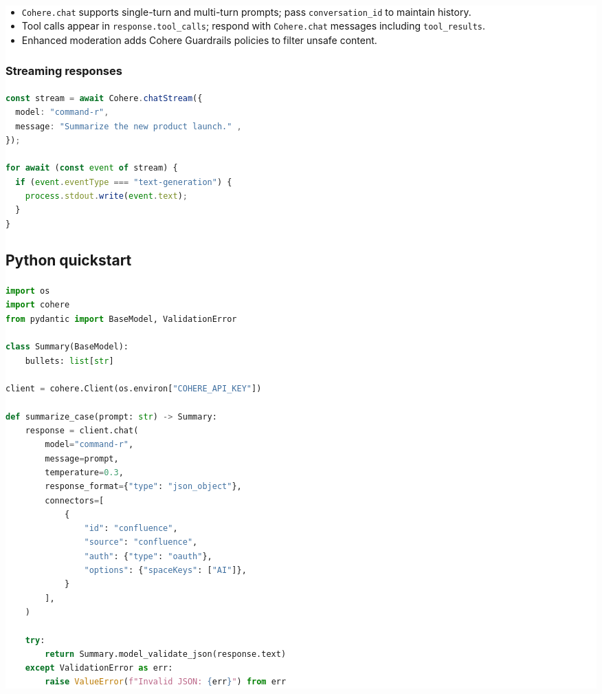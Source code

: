 - `Cohere.chat` supports single-turn and multi-turn prompts; pass `conversation_id` to maintain history.
- Tool calls appear in `response.tool_calls`; respond with `Cohere.chat` messages including `tool_results`.
- Enhanced moderation adds Cohere Guardrails policies to filter unsafe content.

### Streaming responses

```ts
const stream = await Cohere.chatStream({
  model: "command-r",
  message: "Summarize the new product launch." ,
});

for await (const event of stream) {
  if (event.eventType === "text-generation") {
    process.stdout.write(event.text);
  }
}
```

## Python quickstart

```python
import os
import cohere
from pydantic import BaseModel, ValidationError

class Summary(BaseModel):
    bullets: list[str]

client = cohere.Client(os.environ["COHERE_API_KEY"])

def summarize_case(prompt: str) -> Summary:
    response = client.chat(
        model="command-r",
        message=prompt,
        temperature=0.3,
        response_format={"type": "json_object"},
        connectors=[
            {
                "id": "confluence",
                "source": "confluence",
                "auth": {"type": "oauth"},
                "options": {"spaceKeys": ["AI"]},
            }
        ],
    )

    try:
        return Summary.model_validate_json(response.text)
    except ValidationError as err:
        raise ValueError(f"Invalid JSON: {err}") from err
```
